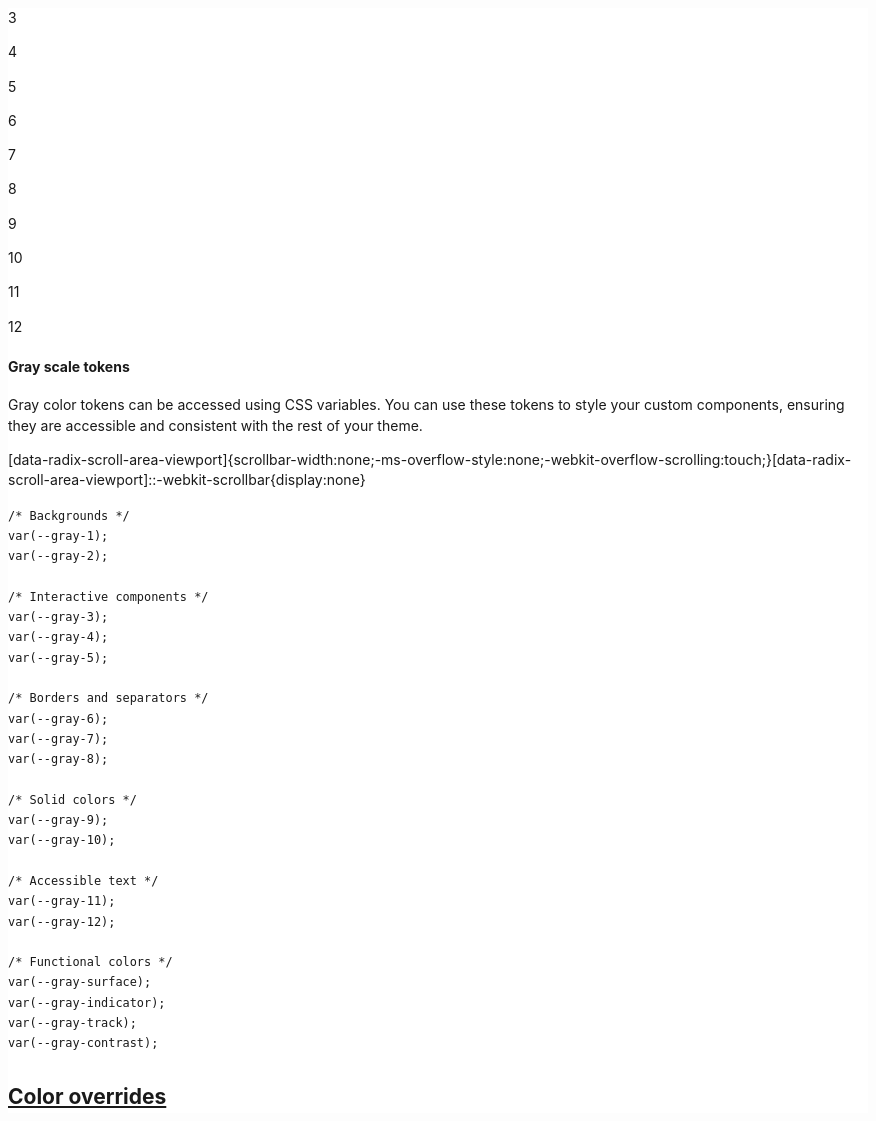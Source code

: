 3

4

5

6

7

8

9

10

11

12

#### Gray scale tokens

Gray color tokens can be accessed using CSS variables. You can use these tokens to style your custom components, ensuring they are accessible and consistent with the rest of your theme.

\[data-radix-scroll-area-viewport\]{scrollbar-width:none;-ms-overflow-style:none;-webkit-overflow-scrolling:touch;}\[data-radix-scroll-area-viewport\]::-webkit-scrollbar{display:none}

    /* Backgrounds */
    var(--gray-1);
    var(--gray-2);
    
    /* Interactive components */
    var(--gray-3);
    var(--gray-4);
    var(--gray-5);
    
    /* Borders and separators */
    var(--gray-6);
    var(--gray-7);
    var(--gray-8);
    
    /* Solid colors */
    var(--gray-9);
    var(--gray-10);
    
    /* Accessible text */
    var(--gray-11);
    var(--gray-12);
    
    /* Functional colors */
    var(--gray-surface);
    var(--gray-indicator);
    var(--gray-track);
    var(--gray-contrast);
    

[Color overrides](#color-overrides)
-----------------------------------
